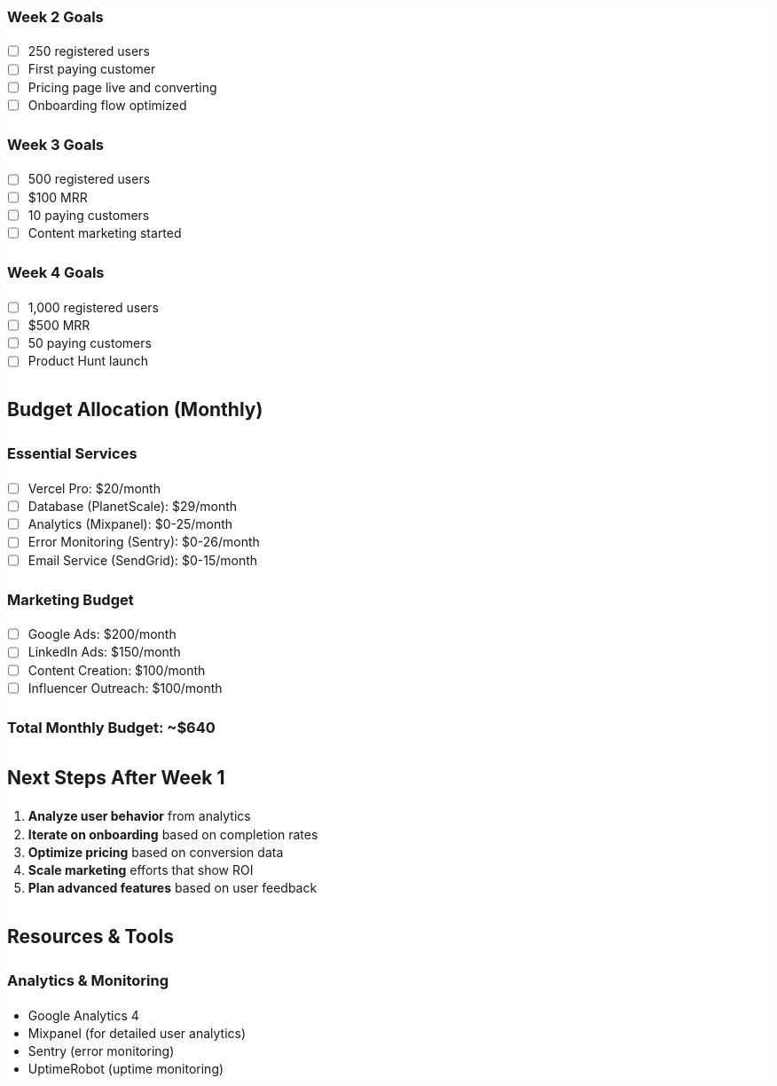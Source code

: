 ### Week 2 Goals
- [ ] 250 registered users
- [ ] First paying customer
- [ ] Pricing page live and converting
- [ ] Onboarding flow optimized

### Week 3 Goals
- [ ] 500 registered users
- [ ] $100 MRR
- [ ] 10 paying customers
- [ ] Content marketing started

### Week 4 Goals
- [ ] 1,000 registered users
- [ ] $500 MRR
- [ ] 50 paying customers
- [ ] Product Hunt launch

## Budget Allocation (Monthly)

### Essential Services
- [ ] Vercel Pro: $20/month
- [ ] Database (PlanetScale): $29/month
- [ ] Analytics (Mixpanel): $0-25/month
- [ ] Error Monitoring (Sentry): $0-26/month
- [ ] Email Service (SendGrid): $0-15/month

### Marketing Budget
- [ ] Google Ads: $200/month
- [ ] LinkedIn Ads: $150/month
- [ ] Content Creation: $100/month
- [ ] Influencer Outreach: $100/month

### Total Monthly Budget: ~$640

## Next Steps After Week 1

1. **Analyze user behavior** from analytics
2. **Iterate on onboarding** based on completion rates
3. **Optimize pricing** based on conversion data
4. **Scale marketing** efforts that show ROI
5. **Plan advanced features** based on user feedback

## Resources & Tools

### Analytics & Monitoring
- Google Analytics 4
- Mixpanel (for detailed user analytics)
- Sentry (error monitoring)
- UptimeRobot (uptime monitoring)
